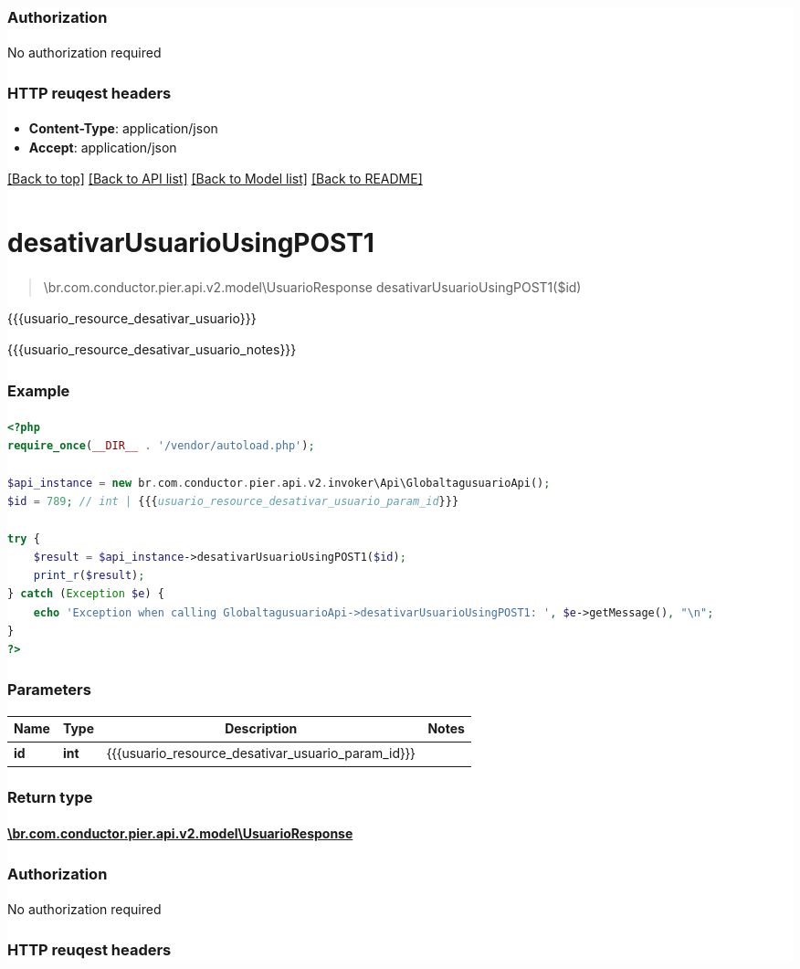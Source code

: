 ### Authorization

No authorization required

### HTTP reuqest headers

 - **Content-Type**: application/json
 - **Accept**: application/json

[[Back to top]](#) [[Back to API list]](../README.md#documentation-for-api-endpoints) [[Back to Model list]](../README.md#documentation-for-models) [[Back to README]](../README.md)

# **desativarUsuarioUsingPOST1**
> \br.com.conductor.pier.api.v2.model\UsuarioResponse desativarUsuarioUsingPOST1($id)

{{{usuario_resource_desativar_usuario}}}

{{{usuario_resource_desativar_usuario_notes}}}

### Example 
```php
<?php
require_once(__DIR__ . '/vendor/autoload.php');

$api_instance = new br.com.conductor.pier.api.v2.invoker\Api\GlobaltagusuarioApi();
$id = 789; // int | {{{usuario_resource_desativar_usuario_param_id}}}

try { 
    $result = $api_instance->desativarUsuarioUsingPOST1($id);
    print_r($result);
} catch (Exception $e) {
    echo 'Exception when calling GlobaltagusuarioApi->desativarUsuarioUsingPOST1: ', $e->getMessage(), "\n";
}
?>
```

### Parameters

Name | Type | Description  | Notes
------------- | ------------- | ------------- | -------------
 **id** | **int**| {{{usuario_resource_desativar_usuario_param_id}}} | 

### Return type

[**\br.com.conductor.pier.api.v2.model\UsuarioResponse**](UsuarioResponse.md)

### Authorization

No authorization required

### HTTP reuqest headers
